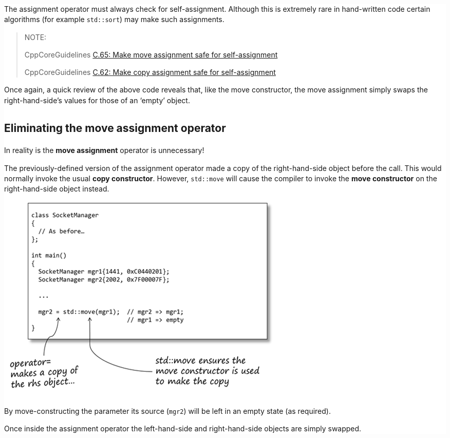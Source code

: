 

The assignment operator must always check for self-assignment. Although this is extremely rare in hand-written code certain algorithms (for example `std::sort`) may make such assignments.

> NOTE: 
>
> CppCoreGuidelines [C.65: Make move assignment safe for self-assignment](https://github.com/isocpp/CppCoreGuidelines/blob/master/CppCoreGuidelines.md#c65-make-move-assignment-safe-for-self-assignment)
>
> CppCoreGuidelines [C.62: Make copy assignment safe for self-assignment](https://github.com/isocpp/CppCoreGuidelines/blob/master/CppCoreGuidelines.md#Rc-copy-self)

Once again, a quick review of the above code reveals that, like the move constructor, the move assignment simply swaps the right-hand-side’s values for those of an ‘empty’ object.

## Eliminating the move assignment operator

In reality is the **move assignment** operator is unnecessary!

The previously-defined version of the assignment operator made a copy of the right-hand-side object before the call. This would normally invoke the usual **copy constructor**. However, `std::move` will cause the compiler to invoke the **move constructor** on the right-hand-side object instead.

![](./image_thumb39.png)



By move-constructing the parameter its source (`mgr2`) will be left in an empty state (as required).

Once inside the assignment operator the left-hand-side and right-hand-side objects are simply swapped.

